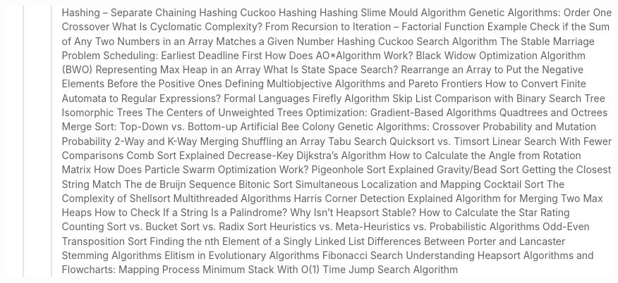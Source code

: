>> Hashing – Separate Chaining
Hashing
>> Cuckoo Hashing
Hashing
>> Slime Mould Algorithm
>> Genetic Algorithms: Order One Crossover
>> What Is Cyclomatic Complexity?
>> From Recursion to Iteration – Factorial Function Example
>> Check if the Sum of Any Two Numbers in an Array Matches a Given Number
Hashing
>> Cuckoo Search Algorithm
>> The Stable Marriage Problem
>> Scheduling: Earliest Deadline First
>> How Does AO*Algorithm Work?
>> Black Widow Optimization Algorithm (BWO)
>> Representing Max Heap in an Array
>> What Is State Space Search?
>> Rearrange an Array to Put the Negative Elements Before the Positive Ones
>> Defining Multiobjective Algorithms and Pareto Frontiers
>> How to Convert Finite Automata to Regular Expressions?
Formal Languages
>> Firefly Algorithm
>> Skip List Comparison with Binary Search Tree
>> Isomorphic Trees
>> The Centers of Unweighted Trees
>> Optimization: Gradient-Based Algorithms
>> Quadtrees and Octrees
>> Merge Sort: Top-Down vs. Bottom-up
>> Artificial Bee Colony
>> Genetic Algorithms: Crossover Probability and Mutation Probability
>> 2-Way and K-Way Merging
>> Shuffling an Array
>> Tabu Search
>> Quicksort vs. Timsort
>> Linear Search With Fewer Comparisons
>> Comb Sort Explained
>> Decrease-Key Dijkstra’s Algorithm
>> How to Calculate the Angle from Rotation Matrix
>> How Does Particle Swarm Optimization Work?
>> Pigeonhole Sort Explained
>> Gravity/Bead Sort
>> Getting the Closest String Match
>> The de Bruijn Sequence
>> Bitonic Sort
>> Simultaneous Localization and Mapping
>> Cocktail Sort
>> The Complexity of Shellsort
>> Multithreaded Algorithms
>> Harris Corner Detection Explained
>> Algorithm for Merging Two Max Heaps
>> How to Check If a String Is a Palindrome?
>> Why Isn’t Heapsort Stable?
>> How to Calculate the Star Rating
>> Counting Sort vs. Bucket Sort vs. Radix Sort
>> Heuristics vs. Meta-Heuristics vs. Probabilistic Algorithms
>> Odd-Even Transposition Sort
>> Finding the nth Element of a Singly Linked List
>> Differences Between Porter and Lancaster Stemming Algorithms
>> Elitism in Evolutionary Algorithms
>> Fibonacci Search
>> Understanding Heapsort
>> Algorithms and Flowcharts: Mapping Process
>> Minimum Stack With O(1) Time
>> Jump Search Algorithm